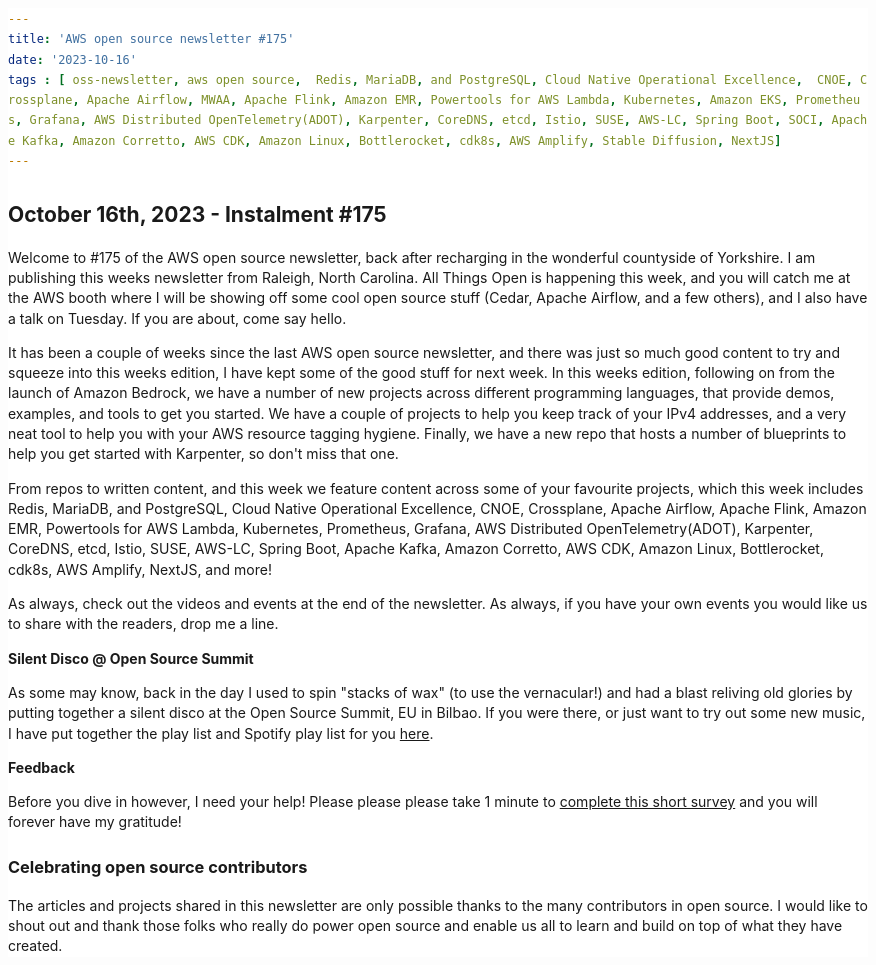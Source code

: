 ```yaml
---
title: 'AWS open source newsletter #175'
date: '2023-10-16'
tags : [ oss-newsletter, aws open source,  Redis, MariaDB, and PostgreSQL, Cloud Native Operational Excellence,  CNOE, Crossplane, Apache Airflow, MWAA, Apache Flink, Amazon EMR, Powertools for AWS Lambda, Kubernetes, Amazon EKS, Prometheus, Grafana, AWS Distributed OpenTelemetry(ADOT), Karpenter, CoreDNS, etcd, Istio, SUSE, AWS-LC, Spring Boot, SOCI, Apache Kafka, Amazon Corretto, AWS CDK, Amazon Linux, Bottlerocket, cdk8s, AWS Amplify, Stable Diffusion, NextJS]
---
```


## October 16th, 2023 - Instalment #175

Welcome to #175 of the AWS open source newsletter, back after recharging in the wonderful countyside of Yorkshire. I am publishing this weeks newsletter from Raleigh, North Carolina. All Things Open is happening this week, and you will catch me at the AWS booth where I will be showing off some cool open source stuff (Cedar, Apache Airflow, and a few others), and I also have a talk on Tuesday. If you are about, come say hello. 

It has been a couple of weeks since the last AWS open source newsletter, and there was just so much good content to try and squeeze into this weeks edition, I have kept some of the good stuff for next week. In this weeks edition, following on from the launch of Amazon Bedrock, we have a number of new projects across different programming languages, that provide demos, examples, and tools to get you started. We have a couple of projects to help you keep track of your IPv4 addresses, and a very neat tool to help you with your AWS resource tagging hygiene. Finally, we have a new repo that hosts a number of blueprints to help you get started with Karpenter, so don't miss that one.

From repos to written content, and this week we feature content across some of your favourite projects, which this week includes  Redis, MariaDB, and PostgreSQL, Cloud Native Operational Excellence,  CNOE, Crossplane, Apache Airflow, Apache Flink, Amazon EMR, Powertools for AWS Lambda, Kubernetes,  Prometheus, Grafana, AWS Distributed OpenTelemetry(ADOT), Karpenter, CoreDNS, etcd, Istio, SUSE, AWS-LC, Spring Boot, Apache Kafka, Amazon Corretto, AWS CDK, Amazon Linux, Bottlerocket, cdk8s, AWS Amplify,  NextJS, and more!

As always, check out the videos and events at the end of the newsletter. As always, if you have your own events you would like us to share with the readers, drop me a line.

**Silent Disco @ Open Source Summit**

As some may know, back in the day I used to spin "stacks of wax" (to use the vernacular!) and had a blast reliving old glories by putting together a silent disco at the Open Source Summit, EU in Bilbao. If you were there, or just want to try out some new music, I have put together the play list and Spotify play list for you [here](https://docs.google.com/document/d/1BqG-SBX5Rvckrm7zpP7KFoL1rHKlslRA_-mHfuM1oXs/edit).

**Feedback**

Before you dive in however, I need your help!  Please please please take 1 minute to [complete this short survey](https://www.pulse.aws/promotion/10NT4XZQ) and you will forever have my gratitude! 

### Celebrating open source contributors

The articles and projects shared in this newsletter are only possible thanks to the many contributors in open source. I would like to shout out and thank those folks who really do power open source and enable us all to learn and build on top of what they have created.
